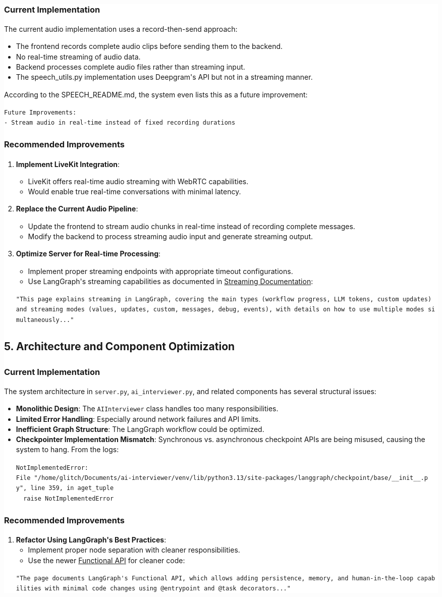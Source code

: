 ### Current Implementation
The current audio implementation uses a record-then-send approach:
- The frontend records complete audio clips before sending them to the backend.
- No real-time streaming of audio data.
- Backend processes complete audio files rather than streaming input.
- The speech_utils.py implementation uses Deepgram's API but not in a streaming manner.

According to the SPEECH_README.md, the system even lists this as a future improvement:
```
Future Improvements:
- Stream audio in real-time instead of fixed recording durations
```

### Recommended Improvements
1. **Implement LiveKit Integration**: 
   - LiveKit offers real-time audio streaming with WebRTC capabilities.
   - Would enable true real-time conversations with minimal latency.

2. **Replace the Current Audio Pipeline**:
   - Update the frontend to stream audio chunks in real-time instead of recording complete messages.
   - Modify the backend to process streaming audio input and generate streaming output.

3. **Optimize Server for Real-time Processing**:
   - Implement proper streaming endpoints with appropriate timeout configurations.
   - Use LangGraph's streaming capabilities as documented in [Streaming Documentation](https://langchain-ai.github.io/langgraph/concepts/streaming/):
   ```
   "This page explains streaming in LangGraph, covering the main types (workflow progress, LLM tokens, custom updates) and streaming modes (values, updates, custom, messages, debug, events), with details on how to use multiple modes simultaneously..."
   ```

## 5. Architecture and Component Optimization

### Current Implementation
The system architecture in `server.py`, `ai_interviewer.py`, and related components has several structural issues:

- **Monolithic Design**: The `AIInterviewer` class handles too many responsibilities.
- **Limited Error Handling**: Especially around network failures and API limits.
- **Inefficient Graph Structure**: The LangGraph workflow could be optimized.
- **Checkpointer Implementation Mismatch**: Synchronous vs. asynchronous checkpoint APIs are being misused, causing the system to hang. From the logs:
  ```
  NotImplementedError: 
  File "/home/glitch/Documents/ai-interviewer/venv/lib/python3.13/site-packages/langgraph/checkpoint/base/__init__.py", line 359, in aget_tuple
    raise NotImplementedError
  ```

### Recommended Improvements
1. **Refactor Using LangGraph's Best Practices**:
   - Implement proper node separation with cleaner responsibilities.
   - Use the newer [Functional API](https://langchain-ai.github.io/langgraph/concepts/functional_api/) for cleaner code:
   ```
   "The page documents LangGraph's Functional API, which allows adding persistence, memory, and human-in-the-loop capabilities with minimal code changes using @entrypoint and @task decorators..."
   ```
